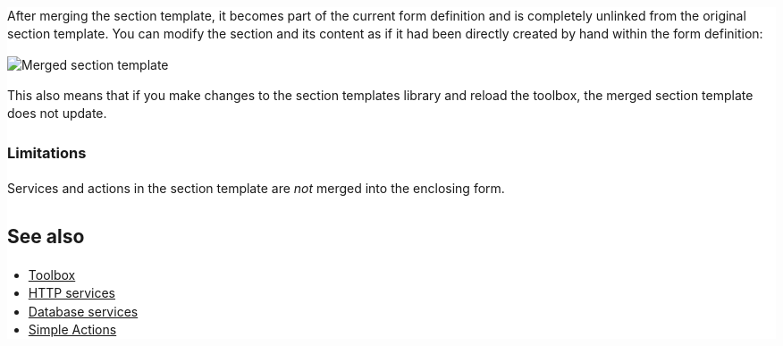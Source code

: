 After merging the section template, it becomes part of the current form definition and is completely unlinked from the
original section template. You can modify the section and its content as if it had been directly created by hand within
the form definition:

![Merged section template](images/section-template-merged.png)

This also means that if you make changes to the section templates library and reload the toolbox, the merged section template
does not update.

### Limitations

Services and actions in the section template are *not* merged into the enclosing form. 

## See also

- [Toolbox](toolbox.md)
- [HTTP services](http-services.md)
- [Database services](database-services.md)
- [Simple Actions](actions.md)

